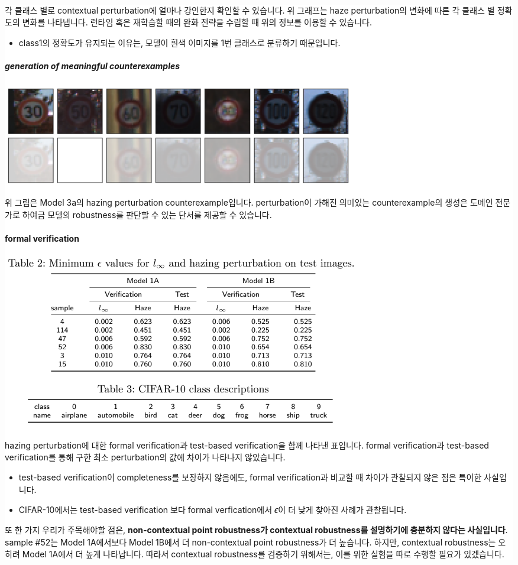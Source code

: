 각 클래스 별로 contextual perturbation에 얼마나 강인한지 확인할 수 있습니다. 위 그래프는 haze perturbation의 변화에 따른 각 클래스 별 정확도의 변화를 나타냅니다. 런타임 혹은 재학습할 때의 완화 전략을 수립할 때 위의 정보를 이용할 수 있습니다.

- class1의 정확도가 유지되는 이유는, 모델이 흰색 이미지를 1번 클래스로 분류하기 때문입니다. 



##### generation of meaningful counterexamples

![image-20240218012318621](/images/2024-02-15-DeepCert/image-20240218012318621.png)

위 그림은 Model 3a의 hazing perturbation counterexample입니다. perturbation이 가해진 의미있는 counterexample의 생성은 도메인 전문가로 하여금 모델의 robustness를 판단할 수 있는 단서를 제공할 수 있습니다.



#### formal verification

![image-20240218012305814](/images/2024-02-15-DeepCert/image-20240218012305814.png)

hazing perturbation에 대한 formal verification과 test-based verification을 함께 나타낸 표입니다. formal verification과 test-based verification를 통해 구한 최소 perturbation의 값에 차이가 나타나지 않았습니다.

- test-based verification이 completeness를 보장하지 않음에도, formal verification과 비교할 때 차이가 관찰되지 않은 점은 특이한 사실입니다.

- CIFAR-10에서는 test-based verification 보다 formal verfication에서 $\epsilon$​이 더 낮게 찾아진 사례가 관찰됩니다.

  

또 한 가지 우리가 주목해야할 점은, **non-contextual point robustness가 contextual robustness를 설명하기에 충분하지 않다는 사실입니다**. sample #52는 Model 1A에서보다 Model 1B에서 더 non-contextual point robustness가 더 높습니다. 하지만, contextual robustness는 오히려 Model 1A에서 더 높게 나타납니다. 따라서 contextual robustness를 검증하기 위해서는, 이를 위한 실험을 따로 수행할 필요가 있겠습니다.
